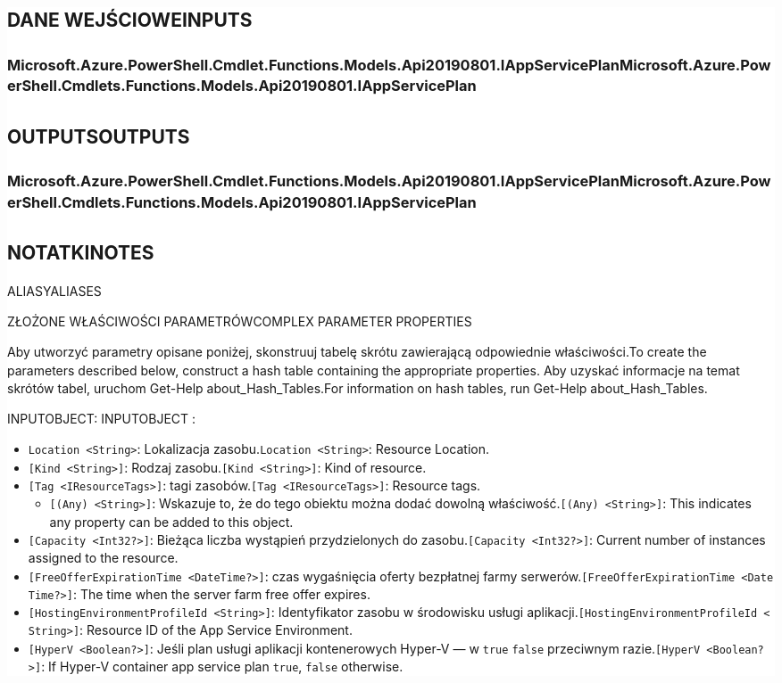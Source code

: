 ## <span data-ttu-id="f63e8-143">DANE WEJŚCIOWE</span><span class="sxs-lookup"><span data-stu-id="f63e8-143">INPUTS</span></span>

### <span data-ttu-id="f63e8-144">Microsoft.Azure.PowerShell.Cmdlet.Functions.Models.Api20190801.IAppServicePlan</span><span class="sxs-lookup"><span data-stu-id="f63e8-144">Microsoft.Azure.PowerShell.Cmdlets.Functions.Models.Api20190801.IAppServicePlan</span></span>

## <span data-ttu-id="f63e8-145">OUTPUTS</span><span class="sxs-lookup"><span data-stu-id="f63e8-145">OUTPUTS</span></span>

### <span data-ttu-id="f63e8-146">Microsoft.Azure.PowerShell.Cmdlet.Functions.Models.Api20190801.IAppServicePlan</span><span class="sxs-lookup"><span data-stu-id="f63e8-146">Microsoft.Azure.PowerShell.Cmdlets.Functions.Models.Api20190801.IAppServicePlan</span></span>

## <span data-ttu-id="f63e8-147">NOTATKI</span><span class="sxs-lookup"><span data-stu-id="f63e8-147">NOTES</span></span>

<span data-ttu-id="f63e8-148">ALIASY</span><span class="sxs-lookup"><span data-stu-id="f63e8-148">ALIASES</span></span>

<span data-ttu-id="f63e8-149">ZŁOŻONE WŁAŚCIWOŚCI PARAMETRÓW</span><span class="sxs-lookup"><span data-stu-id="f63e8-149">COMPLEX PARAMETER PROPERTIES</span></span>

<span data-ttu-id="f63e8-150">Aby utworzyć parametry opisane poniżej, skonstruuj tabelę skrótu zawierającą odpowiednie właściwości.</span><span class="sxs-lookup"><span data-stu-id="f63e8-150">To create the parameters described below, construct a hash table containing the appropriate properties.</span></span> <span data-ttu-id="f63e8-151">Aby uzyskać informacje na temat skrótów tabel, uruchom Get-Help about_Hash_Tables.</span><span class="sxs-lookup"><span data-stu-id="f63e8-151">For information on hash tables, run Get-Help about_Hash_Tables.</span></span>


<span data-ttu-id="f63e8-152">INPUTOBJECT: <IAppServicePlan></span><span class="sxs-lookup"><span data-stu-id="f63e8-152">INPUTOBJECT <IAppServicePlan>:</span></span> 
  - <span data-ttu-id="f63e8-153">`Location <String>`: Lokalizacja zasobu.</span><span class="sxs-lookup"><span data-stu-id="f63e8-153">`Location <String>`: Resource Location.</span></span>
  - <span data-ttu-id="f63e8-154">`[Kind <String>]`: Rodzaj zasobu.</span><span class="sxs-lookup"><span data-stu-id="f63e8-154">`[Kind <String>]`: Kind of resource.</span></span>
  - <span data-ttu-id="f63e8-155">`[Tag <IResourceTags>]`: tagi zasobów.</span><span class="sxs-lookup"><span data-stu-id="f63e8-155">`[Tag <IResourceTags>]`: Resource tags.</span></span>
    - <span data-ttu-id="f63e8-156">`[(Any) <String>]`: Wskazuje to, że do tego obiektu można dodać dowolną właściwość.</span><span class="sxs-lookup"><span data-stu-id="f63e8-156">`[(Any) <String>]`: This indicates any property can be added to this object.</span></span>
  - <span data-ttu-id="f63e8-157">`[Capacity <Int32?>]`: Bieżąca liczba wystąpień przydzielonych do zasobu.</span><span class="sxs-lookup"><span data-stu-id="f63e8-157">`[Capacity <Int32?>]`: Current number of instances assigned to the resource.</span></span>
  - <span data-ttu-id="f63e8-158">`[FreeOfferExpirationTime <DateTime?>]`: czas wygaśnięcia oferty bezpłatnej farmy serwerów.</span><span class="sxs-lookup"><span data-stu-id="f63e8-158">`[FreeOfferExpirationTime <DateTime?>]`: The time when the server farm free offer expires.</span></span>
  - <span data-ttu-id="f63e8-159">`[HostingEnvironmentProfileId <String>]`: Identyfikator zasobu w środowisku usługi aplikacji.</span><span class="sxs-lookup"><span data-stu-id="f63e8-159">`[HostingEnvironmentProfileId <String>]`: Resource ID of the App Service Environment.</span></span>
  - <span data-ttu-id="f63e8-160">`[HyperV <Boolean?>]`: Jeśli plan usługi aplikacji kontenerowych Hyper-V — w <code>true</code> <code>false</code> przeciwnym razie.</span><span class="sxs-lookup"><span data-stu-id="f63e8-160">`[HyperV <Boolean?>]`: If Hyper-V container app service plan <code>true</code>, <code>false</code> otherwise.</span></span>